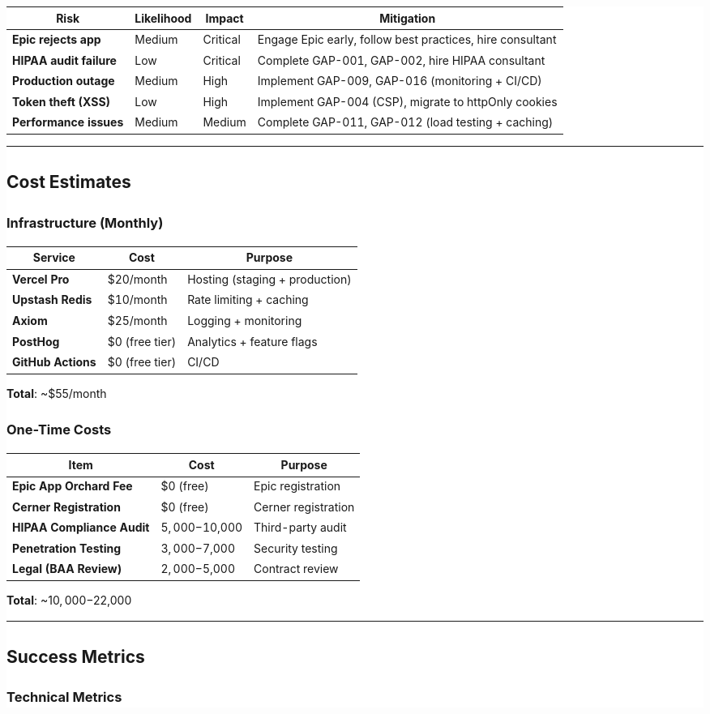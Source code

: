 | Risk | Likelihood | Impact | Mitigation |
|------|-----------|--------|------------|
| **Epic rejects app** | Medium | Critical | Engage Epic early, follow best practices, hire consultant |
| **HIPAA audit failure** | Low | Critical | Complete GAP-001, GAP-002, hire HIPAA consultant |
| **Production outage** | Medium | High | Implement GAP-009, GAP-016 (monitoring + CI/CD) |
| **Token theft (XSS)** | Low | High | Implement GAP-004 (CSP), migrate to httpOnly cookies |
| **Performance issues** | Medium | Medium | Complete GAP-011, GAP-012 (load testing + caching) |

---

## Cost Estimates

### Infrastructure (Monthly)

| Service | Cost | Purpose |
|---------|------|---------|
| **Vercel Pro** | $20/month | Hosting (staging + production) |
| **Upstash Redis** | $10/month | Rate limiting + caching |
| **Axiom** | $25/month | Logging + monitoring |
| **PostHog** | $0 (free tier) | Analytics + feature flags |
| **GitHub Actions** | $0 (free tier) | CI/CD |

**Total**: ~$55/month

### One-Time Costs

| Item | Cost | Purpose |
|------|------|---------|
| **Epic App Orchard Fee** | $0 (free) | Epic registration |
| **Cerner Registration** | $0 (free) | Cerner registration |
| **HIPAA Compliance Audit** | $5,000-$10,000 | Third-party audit |
| **Penetration Testing** | $3,000-$7,000 | Security testing |
| **Legal (BAA Review)** | $2,000-$5,000 | Contract review |

**Total**: ~$10,000-$22,000

---

## Success Metrics

### Technical Metrics
